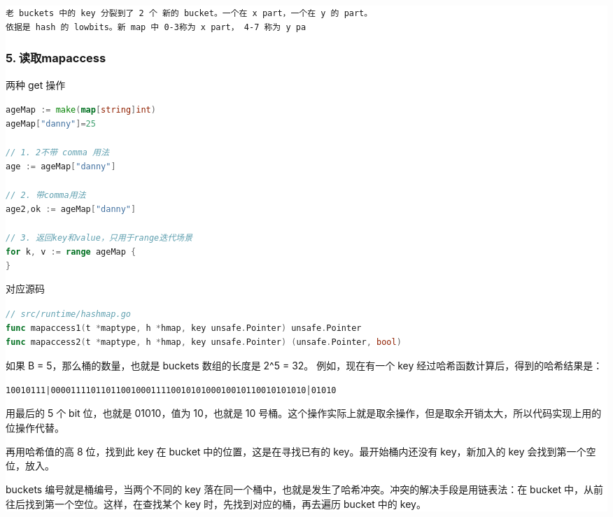     老 buckets 中的 key 分裂到了 2 个 新的 bucket。一个在 x part，一个在 y 的 part。
    依据是 hash 的 lowbits。新 map 中 0-3称为 x part， 4-7 称为 y pa

### 5. 读取mapaccess
两种 get 操作
```go
ageMap := make(map[string]int)
ageMap["danny"]=25

// 1. 2不带 comma 用法
age := ageMap["danny"]

// 2. 带comma用法
age2,ok := ageMap["danny"]

// 3. 返回key和value，只用于range迭代场景
for k, v := range ageMap {
}
```
对应源码
```go
// src/runtime/hashmap.go
func mapaccess1(t *maptype, h *hmap, key unsafe.Pointer) unsafe.Pointer
func mapaccess2(t *maptype, h *hmap, key unsafe.Pointer) (unsafe.Pointer, bool)

```

如果 B = 5，那么桶的数量，也就是 buckets 数组的长度是 2^5 = 32。
例如，现在有一个 key 经过哈希函数计算后，得到的哈希结果是：
```shell
10010111|000011110110110010001111001010100010010110010101010│01010
```
用最后的 5 个 bit 位，也就是 01010，值为 10，也就是 10 号桶。这个操作实际上就是取余操作，但是取余开销太大，所以代码实现上用的位操作代替。

再用哈希值的高 8 位，找到此 key 在 bucket 中的位置，这是在寻找已有的 key。最开始桶内还没有 key，新加入的 key 会找到第一个空位，放入。

buckets 编号就是桶编号，当两个不同的 key 落在同一个桶中，也就是发生了哈希冲突。冲突的解决手段是用链表法：在 bucket 中，从前往后找到第一个空位。这样，在查找某个 key 时，先找到对应的桶，再去遍历 bucket 中的 key。